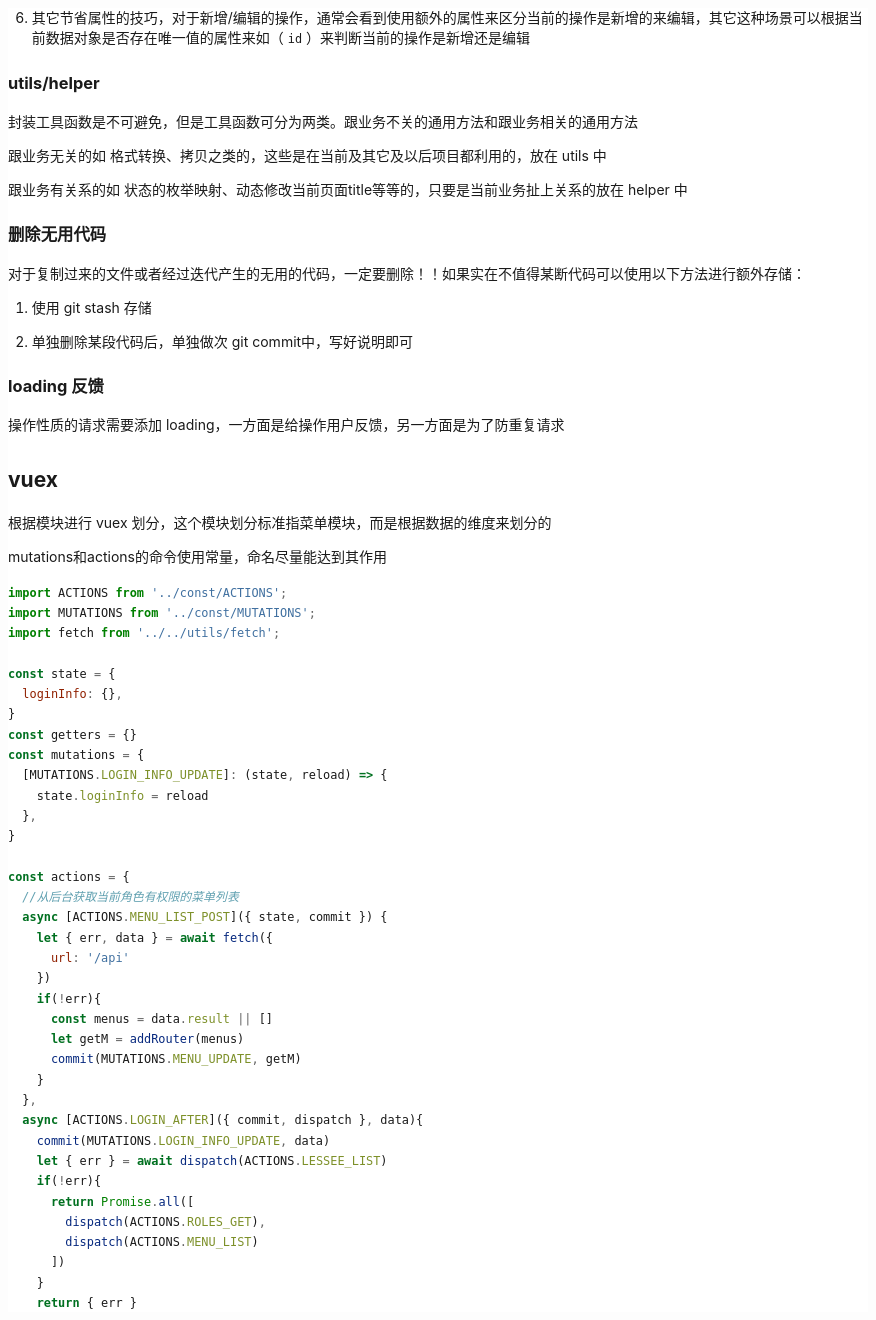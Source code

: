 6. 其它节省属性的技巧，对于新增/编辑的操作，通常会看到使用额外的属性来区分当前的操作是新增的来编辑，其它这种场景可以根据当前数据对象是否存在唯一值的属性来如（ `id` ）来判断当前的操作是新增还是编辑

### utils/helper

封装工具函数是不可避免，但是工具函数可分为两类。跟业务不关的通用方法和跟业务相关的通用方法

跟业务无关的如 格式转换、拷贝之类的，这些是在当前及其它及以后项目都利用的，放在 utils 中

跟业务有关系的如 状态的枚举映射、动态修改当前页面title等等的，只要是当前业务扯上关系的放在 helper 中

### 删除无用代码

对于复制过来的文件或者经过迭代产生的无用的代码，一定要删除！！如果实在不值得某断代码可以使用以下方法进行额外存储：

1. 使用 git stash 存储

2. 单独删除某段代码后，单独做次 git commit中，写好说明即可

### loading 反馈

操作性质的请求需要添加 loading，一方面是给操作用户反馈，另一方面是为了防重复请求


## vuex

根据模块进行 vuex 划分，这个模块划分标准指菜单模块，而是根据数据的维度来划分的

mutations和actions的命令使用常量，命名尽量能达到其作用

```js
import ACTIONS from '../const/ACTIONS';
import MUTATIONS from '../const/MUTATIONS';
import fetch from '../../utils/fetch';

const state = {
  loginInfo: {},
}
const getters = {}
const mutations = {
  [MUTATIONS.LOGIN_INFO_UPDATE]: (state, reload) => {
    state.loginInfo = reload
  },
}

const actions = {
  //从后台获取当前角色有权限的菜单列表
  async [ACTIONS.MENU_LIST_POST]({ state, commit }) {
    let { err, data } = await fetch({
      url: '/api'
    })
    if(!err){
      const menus = data.result || []
      let getM = addRouter(menus)
      commit(MUTATIONS.MENU_UPDATE, getM)
    }
  },
  async [ACTIONS.LOGIN_AFTER]({ commit, dispatch }, data){
    commit(MUTATIONS.LOGIN_INFO_UPDATE, data)
    let { err } = await dispatch(ACTIONS.LESSEE_LIST)
    if(!err){
      return Promise.all([
        dispatch(ACTIONS.ROLES_GET),
        dispatch(ACTIONS.MENU_LIST)
      ])
    }
    return { err }
```